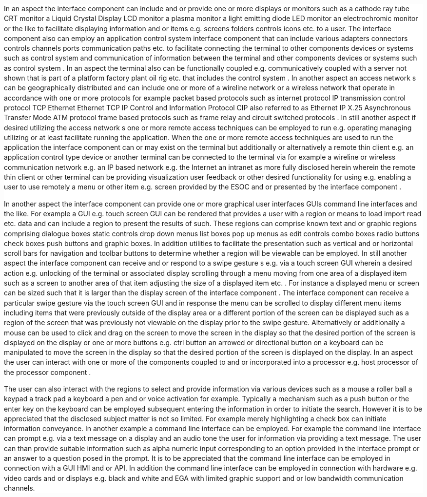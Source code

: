 In an aspect the interface component can include and or provide one or more displays or monitors such as a cathode ray tube CRT monitor a Liquid Crystal Display LCD monitor a plasma monitor a light emitting diode LED monitor an electrochromic monitor or the like to facilitate displaying information and or items e.g. screens folders controls icons etc. to a user. The interface component also can employ an application control system interface component that can include various adapters connectors controls channels ports communication paths etc. to facilitate connecting the terminal to other components devices or systems such as control system and communication of information between the terminal and other components devices or systems such as control system . In an aspect the terminal also can be functionally coupled e.g. communicatively coupled with a server not shown that is part of a platform factory plant oil rig etc. that includes the control system . In another aspect an access network s can be geographically distributed and can include one or more of a wireline network or a wireless network that operate in accordance with one or more protocols for example packet based protocols such as internet protocol IP transmission control protocol TCP Ethernet Ethernet TCP IP Control and Information Protocol CIP also referred to as Ethernet IP X.25 Asynchronous Transfer Mode ATM protocol frame based protocols such as frame relay and circuit switched protocols . In still another aspect if desired utilizing the access network s one or more remote access techniques can be employed to run e.g. operating managing utilizing or at least facilitate running the application. When the one or more remote access techniques are used to run the application the interface component can or may exist on the terminal but additionally or alternatively a remote thin client e.g. an application control type device or another terminal can be connected to the terminal via for example a wireline or wireless communication network e.g. an IP based network e.g. the Internet an intranet as more fully disclosed herein wherein the remote thin client or other terminal can be providing visualization user feedback or other desired functionality for using e.g. enabling a user to use remotely a menu or other item e.g. screen provided by the ESOC and or presented by the interface component .

In another aspect the interface component can provide one or more graphical user interfaces GUIs command line interfaces and the like. For example a GUI e.g. touch screen GUI can be rendered that provides a user with a region or means to load import read etc. data and can include a region to present the results of such. These regions can comprise known text and or graphic regions comprising dialogue boxes static controls drop down menus list boxes pop up menus as edit controls combo boxes radio buttons check boxes push buttons and graphic boxes. In addition utilities to facilitate the presentation such as vertical and or horizontal scroll bars for navigation and toolbar buttons to determine whether a region will be viewable can be employed. In still another aspect the interface component can receive and or respond to a swipe gesture s e.g. via a touch screen GUI wherein a desired action e.g. unlocking of the terminal or associated display scrolling through a menu moving from one area of a displayed item such as a screen to another area of that item adjusting the size of a displayed item etc. . For instance a displayed menu or screen can be sized such that it is larger than the display screen of the interface component . The interface component can receive a particular swipe gesture via the touch screen GUI and in response the menu can be scrolled to display different menu items including items that were previously outside of the display area or a different portion of the screen can be displayed such as a region of the screen that was previously not viewable on the display prior to the swipe gesture. Alternatively or additionally a mouse can be used to click and drag on the screen to move the screen in the display so that the desired portion of the screen is displayed on the display or one or more buttons e.g. ctrl button an arrowed or directional button on a keyboard can be manipulated to move the screen in the display so that the desired portion of the screen is displayed on the display. In an aspect the user can interact with one or more of the components coupled to and or incorporated into a processor e.g. host processor of the processor component .

The user can also interact with the regions to select and provide information via various devices such as a mouse a roller ball a keypad a track pad a keyboard a pen and or voice activation for example. Typically a mechanism such as a push button or the enter key on the keyboard can be employed subsequent entering the information in order to initiate the search. However it is to be appreciated that the disclosed subject matter is not so limited. For example merely highlighting a check box can initiate information conveyance. In another example a command line interface can be employed. For example the command line interface can prompt e.g. via a text message on a display and an audio tone the user for information via providing a text message. The user can than provide suitable information such as alpha numeric input corresponding to an option provided in the interface prompt or an answer to a question posed in the prompt. It is to be appreciated that the command line interface can be employed in connection with a GUI HMI and or API. In addition the command line interface can be employed in connection with hardware e.g. video cards and or displays e.g. black and white and EGA with limited graphic support and or low bandwidth communication channels.
